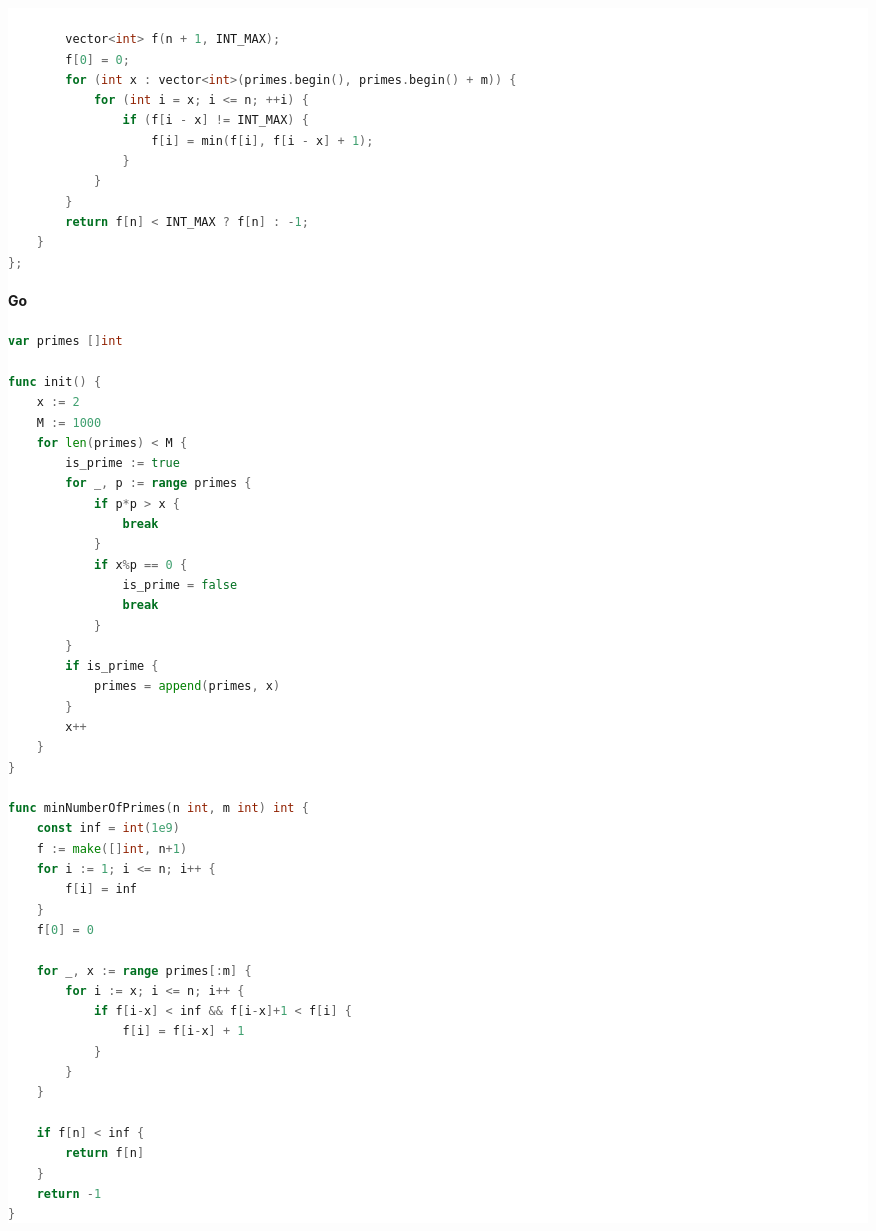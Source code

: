 ```cpp

        vector<int> f(n + 1, INT_MAX);
        f[0] = 0;
        for (int x : vector<int>(primes.begin(), primes.begin() + m)) {
            for (int i = x; i <= n; ++i) {
                if (f[i - x] != INT_MAX) {
                    f[i] = min(f[i], f[i - x] + 1);
                }
            }
        }
        return f[n] < INT_MAX ? f[n] : -1;
    }
};
```

#### Go

```go
var primes []int

func init() {
	x := 2
	M := 1000
	for len(primes) < M {
		is_prime := true
		for _, p := range primes {
			if p*p > x {
				break
			}
			if x%p == 0 {
				is_prime = false
				break
			}
		}
		if is_prime {
			primes = append(primes, x)
		}
		x++
	}
}

func minNumberOfPrimes(n int, m int) int {
	const inf = int(1e9)
	f := make([]int, n+1)
	for i := 1; i <= n; i++ {
		f[i] = inf
	}
	f[0] = 0

	for _, x := range primes[:m] {
		for i := x; i <= n; i++ {
			if f[i-x] < inf && f[i-x]+1 < f[i] {
				f[i] = f[i-x] + 1
			}
		}
	}

	if f[n] < inf {
		return f[n]
	}
	return -1
}
```
